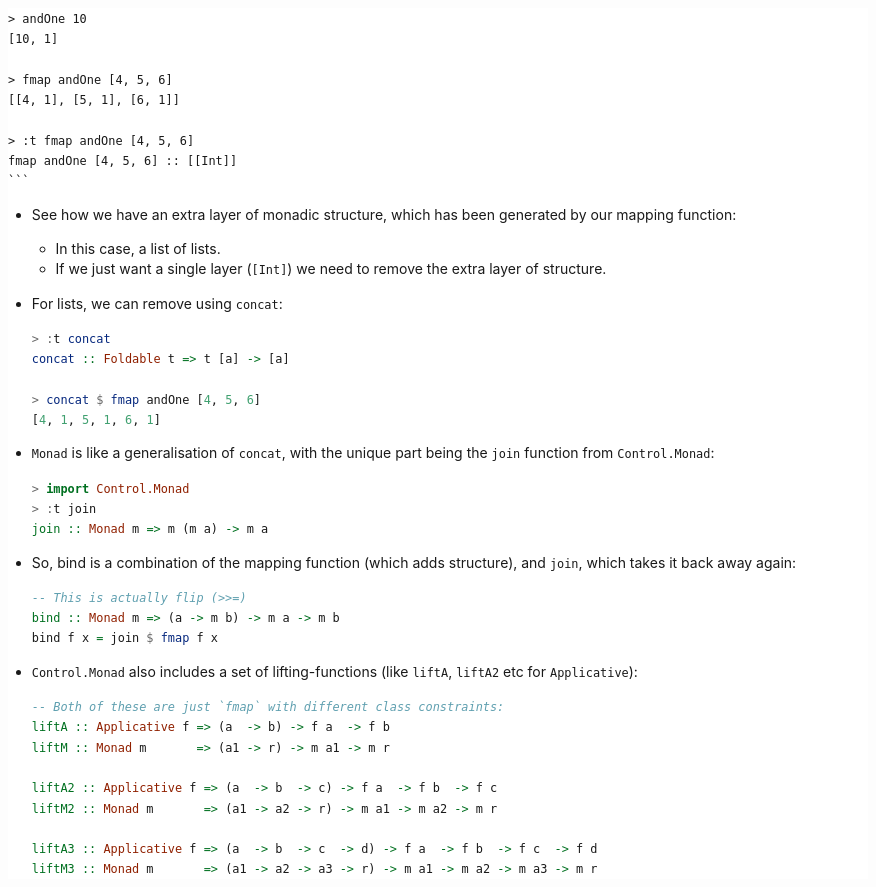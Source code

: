    > andOne 10
    [10, 1]

    > fmap andOne [4, 5, 6]
    [[4, 1], [5, 1], [6, 1]]

    > :t fmap andOne [4, 5, 6]
    fmap andOne [4, 5, 6] :: [[Int]]
    ```

- See how we have an extra layer of monadic structure, which has been generated by our mapping function:
    - In this case, a list of lists.
    - If we just want a single layer (`[Int]`) we need to remove the extra layer of structure.

- For lists, we can remove using `concat`:

    ```haskell
    > :t concat
    concat :: Foldable t => t [a] -> [a]

    > concat $ fmap andOne [4, 5, 6]
    [4, 1, 5, 1, 6, 1]
    ```

- `Monad` is like a generalisation of `concat`, with the unique part being the `join` function from `Control.Monad`:

    ```haskell
    > import Control.Monad
    > :t join
    join :: Monad m => m (m a) -> m a
    ```

- So, bind is a combination of the mapping function (which adds structure), and `join`, which takes it back away again:

    ```haskell
    -- This is actually flip (>>=)
    bind :: Monad m => (a -> m b) -> m a -> m b
    bind f x = join $ fmap f x
    ```
    
- `Control.Monad` also includes a set of lifting-functions (like `liftA`, `liftA2` etc for `Applicative`):

    ```haskell
    -- Both of these are just `fmap` with different class constraints:
    liftA :: Applicative f => (a  -> b) -> f a  -> f b
    liftM :: Monad m       => (a1 -> r) -> m a1 -> m r

    liftA2 :: Applicative f => (a  -> b  -> c) -> f a  -> f b  -> f c
    liftM2 :: Monad m       => (a1 -> a2 -> r) -> m a1 -> m a2 -> m r
    
    liftA3 :: Applicative f => (a  -> b  -> c  -> d) -> f a  -> f b  -> f c  -> f d
    liftM3 :: Monad m       => (a1 -> a2 -> a3 -> r) -> m a1 -> m a2 -> m a3 -> m r   
    ```
